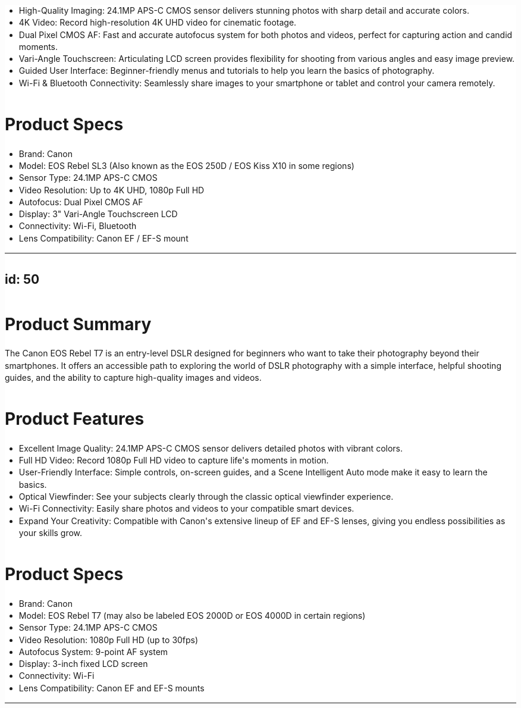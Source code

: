 - High-Quality Imaging: 24.1MP APS-C CMOS sensor delivers stunning photos with sharp detail and accurate colors.
- 4K Video: Record high-resolution 4K UHD video for cinematic footage.
- Dual Pixel CMOS AF: Fast and accurate autofocus system for both photos and videos, perfect for capturing action and candid moments.
- Vari-Angle Touchscreen: Articulating LCD screen provides flexibility for shooting from various angles and easy image preview.
- Guided User Interface: Beginner-friendly menus and tutorials to help you learn the basics of photography.
- Wi-Fi & Bluetooth Connectivity: Seamlessly share images to your smartphone or tablet and control your camera remotely.

# Product Specs

- Brand: Canon
- Model: EOS Rebel SL3 (Also known as the EOS 250D / EOS Kiss X10 in some regions)
- Sensor Type: 24.1MP APS-C CMOS
- Video Resolution: Up to 4K UHD, 1080p Full HD
- Autofocus: Dual Pixel CMOS AF
- Display: 3" Vari-Angle Touchscreen LCD
- Connectivity: Wi-Fi, Bluetooth
- Lens Compatibility: Canon EF / EF-S mount

---
id: 50
---

# Product Summary

The Canon EOS Rebel T7 is an entry-level DSLR designed for beginners who want to take their photography beyond their smartphones. It offers an accessible path to exploring the world of DSLR photography with a simple interface, helpful shooting guides, and the ability to capture high-quality images and videos.

# Product Features

- Excellent Image Quality: 24.1MP APS-C CMOS sensor delivers detailed photos with vibrant colors.
- Full HD Video: Record 1080p Full HD video to capture life's moments in motion.
- User-Friendly Interface: Simple controls, on-screen guides, and a Scene Intelligent Auto mode make it easy to learn the basics.
- Optical Viewfinder: See your subjects clearly through the classic optical viewfinder experience.
- Wi-Fi Connectivity: Easily share photos and videos to your compatible smart devices.
- Expand Your Creativity: Compatible with Canon's extensive lineup of EF and EF-S lenses, giving you endless possibilities as your skills grow.

# Product Specs

- Brand: Canon
- Model: EOS Rebel T7 (may also be labeled EOS 2000D or EOS 4000D in certain regions)
- Sensor Type: 24.1MP APS-C CMOS
- Video Resolution: 1080p Full HD (up to 30fps)
- Autofocus System: 9-point AF system
- Display: 3-inch fixed LCD screen
- Connectivity: Wi-Fi
- Lens Compatibility: Canon EF and EF-S mounts

---